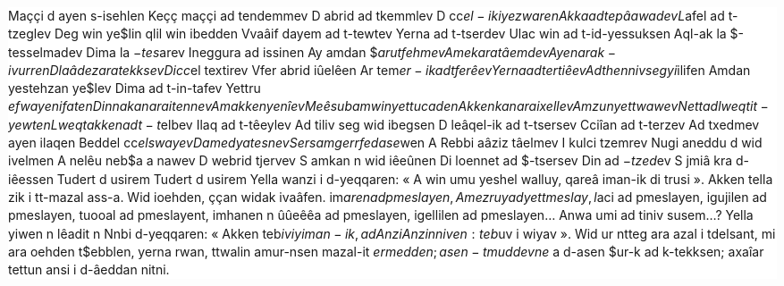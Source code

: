 Maççi d ayen s-isehlen
Keçç maççi ad tendemmev
D abrid ad tkemmlev
D cc$el-ik i yezwaren
Akka ad tepâawadev
L$afel ad t-tzeglev
Deg win ye$lin qlil win ibedden
Vvaâif dayem ad t-tewtev
Yerna ad t-tserdev
Ulac win ad t-id-yessuksen
Aql-ak la $-tesselmadev
Dima la $-tes$arev
Ineggura ad issinen
Ay amdan $$ar u tfehmev
Amek ara tâemdev
Ayen ara k-ivurren
D laâdez ara tekksev
Di cc$el textirev
Vfer abrid iûelêen
Ar tem$er-ik ad tferêev
Yerna ad tertiêev
Ad thenniv seg yi$ilifen
Amdan yestehzan ye$lev
Dima ad t-in-tafev
Yettru $ef wayen ifaten
Dinna kan ara itennev
Am akken yenîev
Meêsub am win yettucaden
Akken kan ara ixellev
Am zun yettwawev
Netta d lweqt i t-yewten
Lweqt akken ad t-t$elbev
Ilaq ad t-têeylev
Ad tiliv seg wid ibegsen
D leâqel-ik ad t-tsersev
Cciîan ad t-terzev
Ad txedmev ayen ilaqen
Beddel cc$el s wayev
D amedya tesnev
Sers amger rfed ase$wen
A Rebbi aâziz tâelmev
I kulci tzemrev
Nugi aneddu d wid ivelmen
A nelêu neb$a a nawev
D webrid tjervev
S amkan n wid iêeûnen
Di loennet ad $-tsersev
Din ad $-tzed$ev
S jmiâ kra d-iêessen
Tudert d usirem
Tudert d usirem
Yella wanzi i d-yeqqaren: « A win umu yeshel walluy,
qareâ iman-ik di trusi ». Akken tella zik i tt-mazal ass-a. Wid
ioehden, ççan widak ivaâfen.
im$aren ad pmeslayen,
Amezruy ad yettmeslay, l$aci ad pmeslayen, igujilen
ad pmeslayen, tuooal ad pmeslayent, imhanen n ûûeêêa ad pmeslayen, igellilen ad
pmeslayen… Anwa umi ad tiniv susem…? Yella yiwen n
lêadit n Nnbi d-yeqqaren: « Akken teb$iv i yiman-ik, ad Anzi Anzi nniven:
teb$uv i wiyav ».
Wid ur ntteg ara azal i tdelsant, mi ara oehden t$ebblen,
yerna rwan, ttwalin amur-nsen mazal-it $er medden; asen-tmuddev ne$ a d-asen $ur-k ad k-tekksen; axaîar tettun
ansi i d-âeddan nitni.